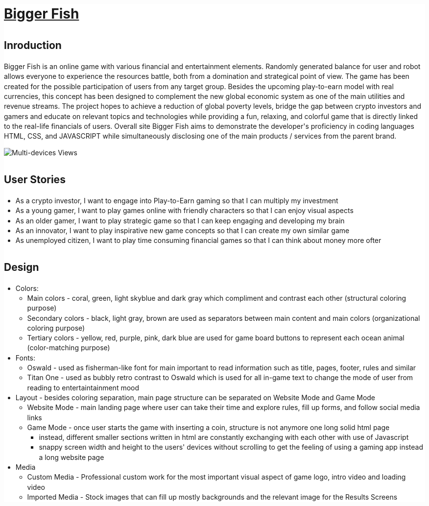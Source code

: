 # [Bigger Fish](https://bono-94.github.io/Javascript-Project-2/) 

## Inroduction
Bigger Fish is an online game with various financial and entertainment elements. Randomly generated balance for user and robot allows everyone to experience the resources battle, both from a domination and strategical point of view. The game has been created for the possible participation of users from any target group. Besides the upcoming play-to-earn model with real currencies, this concept has been designed to complement the new global economic system as one of the main utilities and revenue streams. The project hopes to achieve a reduction of global poverty levels, bridge the gap between crypto investors and gamers and educate on relevant topics and technologies while providing a fun, relaxing, and colorful game that is directly linked to the real-life financials of users. Overall site Bigger Fish aims to demonstrate the developer's proficiency in coding languages HTML, CSS, and JAVASCRIPT while simultaneously disclosing one of the main products / services from the parent brand.

![Multi-devices Views](./assets/media/images/responsive.jpg)

## User Stories

- As a crypto investor, I want to engage into Play-to-Earn gaming so that I can multiply my investment
- As a young gamer, I want to play games online with friendly characters so that I can enjoy visual aspects
- As an older gamer, I want to play strategic game so that I can keep engaging and developing my brain
- As an innovator, I want to play inspirative new game concepts so that I can create my own similar game
- As unemployed citizen, I want to play time consuming financial games so that I can think about money more ofter

## Design

- Colors:
  - Main colors - coral, green, light skyblue and dark gray which compliment and contrast each other (structural coloring purpose)
  - Secondary colors - black, light gray, brown are used as separators between main content and main colors (organizational coloring purpose)
  - Tertiary colors - yellow, red, purple, pink, dark blue are used for game board buttons to represent each ocean animal (color-matching purpose)
- Fonts:
  - Oswald - used as fisherman-like font for main important to read information such as title, pages, footer, rules and similar
  - Titan One - used as bubbly retro contrast to Oswald which is used for all in-game text to change the mode of user from reading to entertaintainment mood
- Layout - besides coloring separation, main page structure can be separated on Website Mode and Game Mode
  - Website Mode - main landing page where user can take their time and explore rules, fill up forms, and follow social media links
  - Game Mode - once user starts the game with inserting a coin, structure is not anymore one long solid html page
    - instead, different smaller sections written in html are constantly exchanging with each other with use of Javascript
    - snappy screen width and height to the users' devices without scrolling to get the feeling of using a gaming app instead a long website page
- Media
  - Custom Media - Professional custom work for the most important visual aspect of game logo, intro video and loading video  
  - Imported Media - Stock images that can fill up mostly backgrounds and the relevant image for the Results Screens
